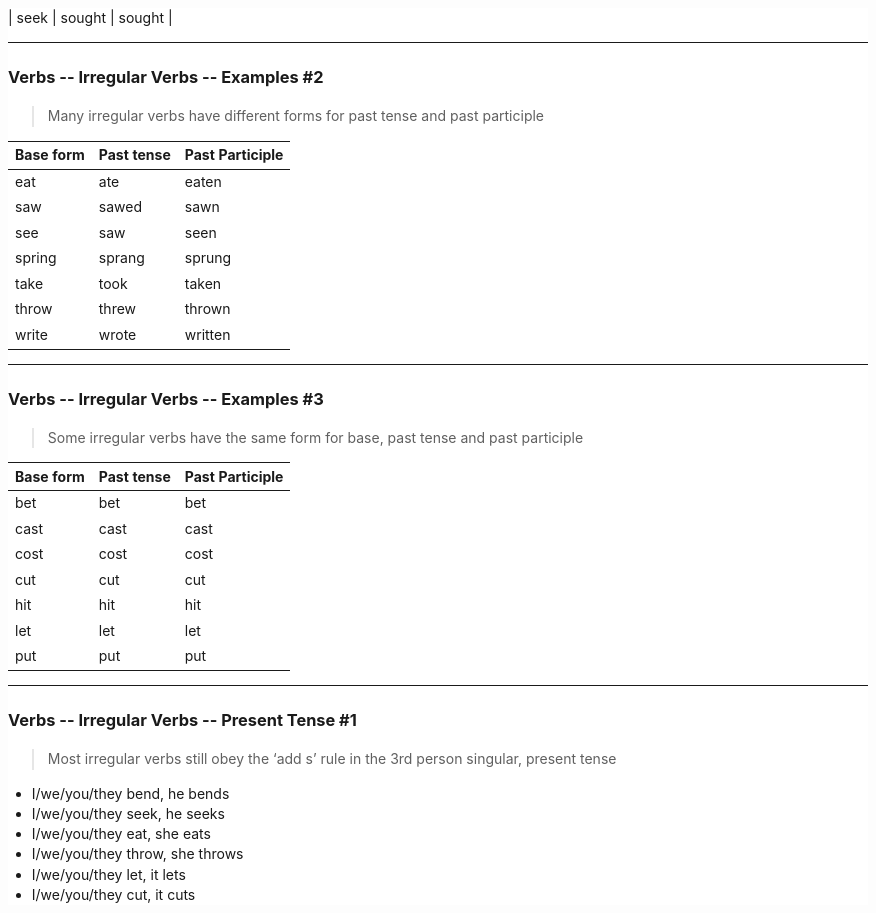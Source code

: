 | seek      | sought     | sought          |


- - -
### Verbs -- Irregular Verbs -- Examples #2

> Many irregular verbs have different forms for past tense and past participle  

| Base form | Past tense | Past Participle |
| :-------- | :--------- | :-------------- |
| eat       | ate        | eaten           |
| saw       | sawed      | sawn            |
| see       | saw        | seen            |
| spring    | sprang     | sprung          |
| take      | took       | taken           |
| throw     | threw      | thrown          |
| write     | wrote      | written         |


- - -
### Verbs -- Irregular Verbs -- Examples #3

> Some irregular verbs have the same form for base, past tense and past participle  

| Base form | Past tense | Past Participle |
| :-------- | :--------- | :-------------- |
| bet       | bet        | bet             |
| cast      | cast       | cast            |
| cost      | cost       | cost            |
| cut       | cut        | cut             |
| hit       | hit        | hit             |
| let       | let        | let             |
| put       | put        | put             |


- - -
### Verbs -- Irregular Verbs -- Present Tense #1

> Most irregular verbs still obey the ‘add s’ rule in the 3rd person singular, present tense  

- I/we/you/they bend, he bends
- I/we/you/they seek, he seeks
- I/we/you/they eat, she eats
- I/we/you/they throw, she throws
- I/we/you/they let, it lets
- I/we/you/they cut, it cuts
